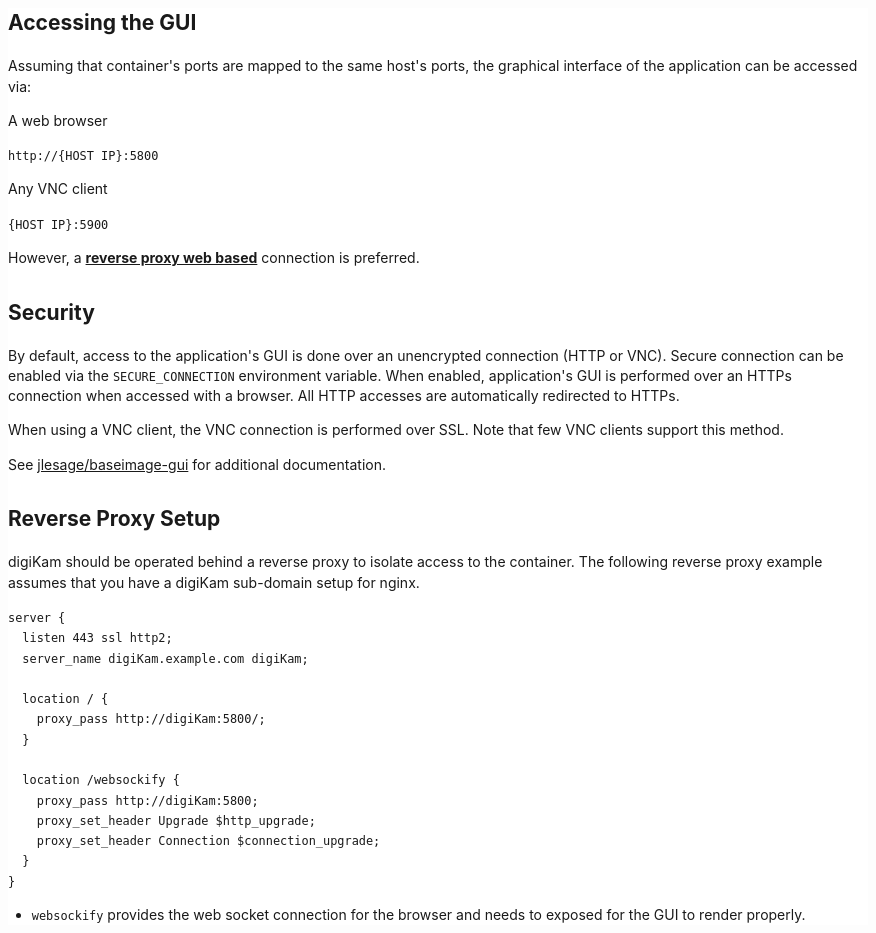 ## Accessing the GUI
Assuming that container's ports are mapped to the same host's ports, the
graphical interface of the application can be accessed via:

A web browser
```
http://{HOST IP}:5800
```

Any VNC client
```
{HOST IP}:5900
```

However, a **[reverse proxy web based](#reverse-proxy-setup)** connection is
preferred.

## Security
By default, access to the application's GUI is done over an unencrypted
connection (HTTP or VNC). Secure connection can be enabled via the
`SECURE_CONNECTION` environment variable. When enabled, application's GUI is
performed over an HTTPs connection when accessed with a browser. All HTTP
accesses are automatically redirected to HTTPs.

When using a VNC client, the VNC connection is performed over SSL. Note that few
VNC clients support this method.

See [jlesage/baseimage-gui][5t] for additional documentation.

## Reverse Proxy Setup
digiKam should be operated behind a reverse proxy to isolate access to the
container. The following reverse proxy example assumes that you have a
digiKam sub-domain setup for nginx.

```nginx
server {
  listen 443 ssl http2;
  server_name digiKam.example.com digiKam;

  location / {
    proxy_pass http://digiKam:5800/;
  }

  location /websockify {
    proxy_pass http://digiKam:5800;
    proxy_set_header Upgrade $http_upgrade;
    proxy_set_header Connection $connection_upgrade;
  }
}
```
* `websockify` provides the web socket connection for the browser and needs to
  exposed for the GUI to render properly.


[2k]: https://www.digikam.org/documentation/releaseplan/
[sl]: https://github.com/r-pufky/digikam/issues
[5t]: https://hub.docker.com/r/jlesage/baseimage-gui/
[f9]: https://www.digiKam.org/download/
[2j]: https://invent.kde.org/kde/digiKam/blob/master/COPYING
[f8]: https://raw.githubusercontent.com/r-pufky/digiKam/master/media/digikam_oxygen.svg?sanitize=true
[5k]: https://github.com/r-pufky/digiKam/blob/master/media/digikam-setup-images.png?raw=true
[b7]: https://github.com/r-pufky/digiKam/blob/master/media/digikam-setup-db.png?raw=true
[b2]: https://github.com/r-pufky/digikam/blob/master/RELEASE.md
